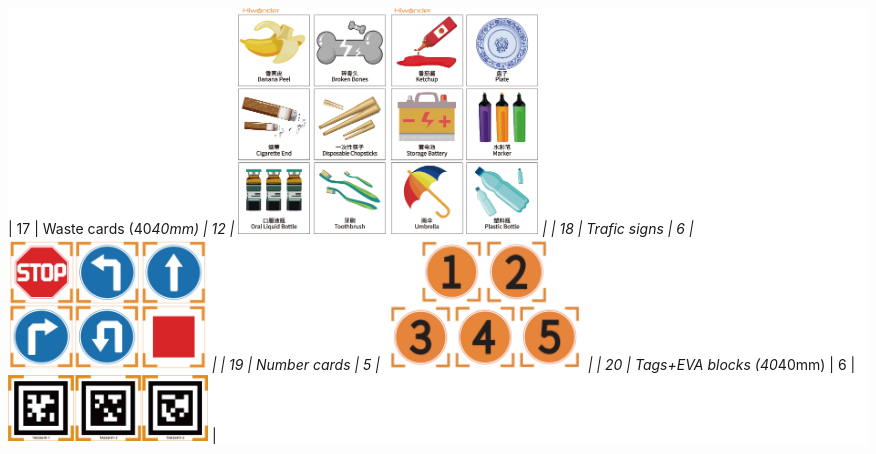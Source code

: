 |  17  |         Waste cards (40*40mm)          |      12      |                                                 <img src="../_static/media/chapter_1/section_1/17.png" style="width:300px;"/>                                                  |
|  18  |              Trafic signs              |      6       |                                                 <img src="../_static/media/chapter_1/section_1/18.png" style="width:200px;"/>                                                  |
|  19  |              Number cards              |      5       |                                                 <img src="../_static/media/chapter_1/section_1/19.png" style="width:200px;"/>                                                  |
|  20  |       Tags+EVA blocks (40*40mm)        |      6       |                                                 <img src="../_static/media/chapter_1/section_1/20.png" style="width:200px;"/>                                                  |